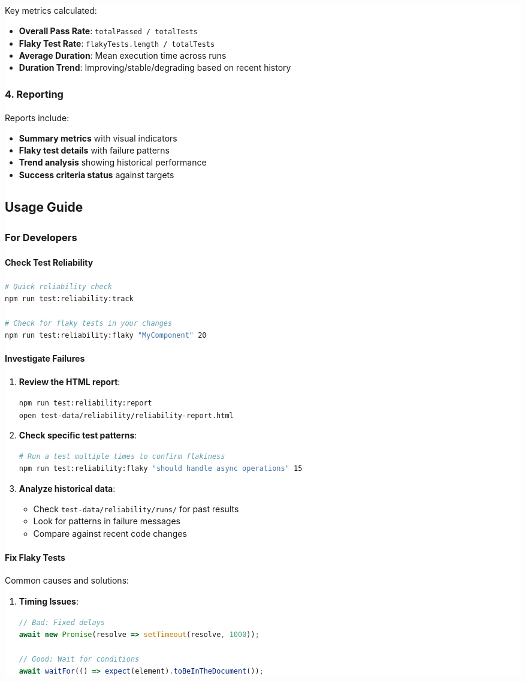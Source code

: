 Key metrics calculated:

- **Overall Pass Rate**: `totalPassed / totalTests`
- **Flaky Test Rate**: `flakyTests.length / totalTests`
- **Average Duration**: Mean execution time across runs
- **Duration Trend**: Improving/stable/degrading based on recent history

### 4. Reporting

Reports include:

- **Summary metrics** with visual indicators
- **Flaky test details** with failure patterns
- **Trend analysis** showing historical performance
- **Success criteria status** against targets

## Usage Guide

### For Developers

#### Check Test Reliability

```bash
# Quick reliability check
npm run test:reliability:track

# Check for flaky tests in your changes
npm run test:reliability:flaky "MyComponent" 20
```

#### Investigate Failures

1. **Review the HTML report**:
   ```bash
   npm run test:reliability:report
   open test-data/reliability/reliability-report.html
   ```

2. **Check specific test patterns**:
   ```bash
   # Run a test multiple times to confirm flakiness
   npm run test:reliability:flaky "should handle async operations" 15
   ```

3. **Analyze historical data**:
   - Check `test-data/reliability/runs/` for past results
   - Look for patterns in failure messages
   - Compare against recent code changes

#### Fix Flaky Tests

Common causes and solutions:

1. **Timing Issues**:
   ```typescript
   // Bad: Fixed delays
   await new Promise(resolve => setTimeout(resolve, 1000));
   
   // Good: Wait for conditions
   await waitFor(() => expect(element).toBeInTheDocument());
   ```
